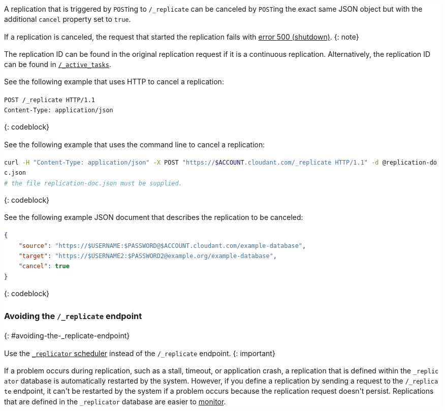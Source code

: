 A replication that is triggered by `POST`ing to `/_replicate` can be canceled
by `POST`ing the exact same JSON object but with the additional `cancel` property set to `true`.

If a replication is canceled,
the request that started the replication fails with [error 500 (shutdown)](/docs/Cloudant?topic=cloudant-http#http-status-codes).
{: note}

The replication ID can be found in the original replication request if it is a continuous replication.
Alternatively,
the replication ID can be found in [`/_active_tasks`](/docs/Cloudant?topic=cloudant-active-tasks#active-tasks).

See the following example that uses HTTP to cancel a replication:

```http
POST /_replicate HTTP/1.1
Content-Type: application/json
```
{: codeblock}

See the following example that uses the command line to cancel a replication:

```sh
curl -H "Content-Type: application/json" -X POST "https://$ACCOUNT.cloudant.com/_replicate HTTP/1.1" -d @replication-doc.json
# the file replication-doc.json must be supplied.
```
{: codeblock}

See the following example JSON document that describes the replication to be canceled:

```json
{
	"source": "https://$USERNAME:$PASSWORD@$ACCOUNT.cloudant.com/example-database",
	"target": "https://$USERNAME2:$PASSWORD2@example.org/example-database",
	"cancel": true
}
```
{: codeblock}

### Avoiding the `/_replicate` endpoint
{: #avoiding-the-_replicate-endpoint}

Use the [`_replicator` scheduler](#the-replication-scheduler) instead of the `/_replicate` endpoint.
{: important}

If a problem occurs during replication, such as a stall, timeout, or application crash,
a replication that is defined within the `_replicator` database is automatically restarted by the system. However, if you define a replication by sending a request to the `/_replicate` endpoint, it can't be restarted by the system if a problem occurs because the replication request doesn't persist. Replications that are defined in the `_replicator` database are easier to [monitor](#replication-status).

